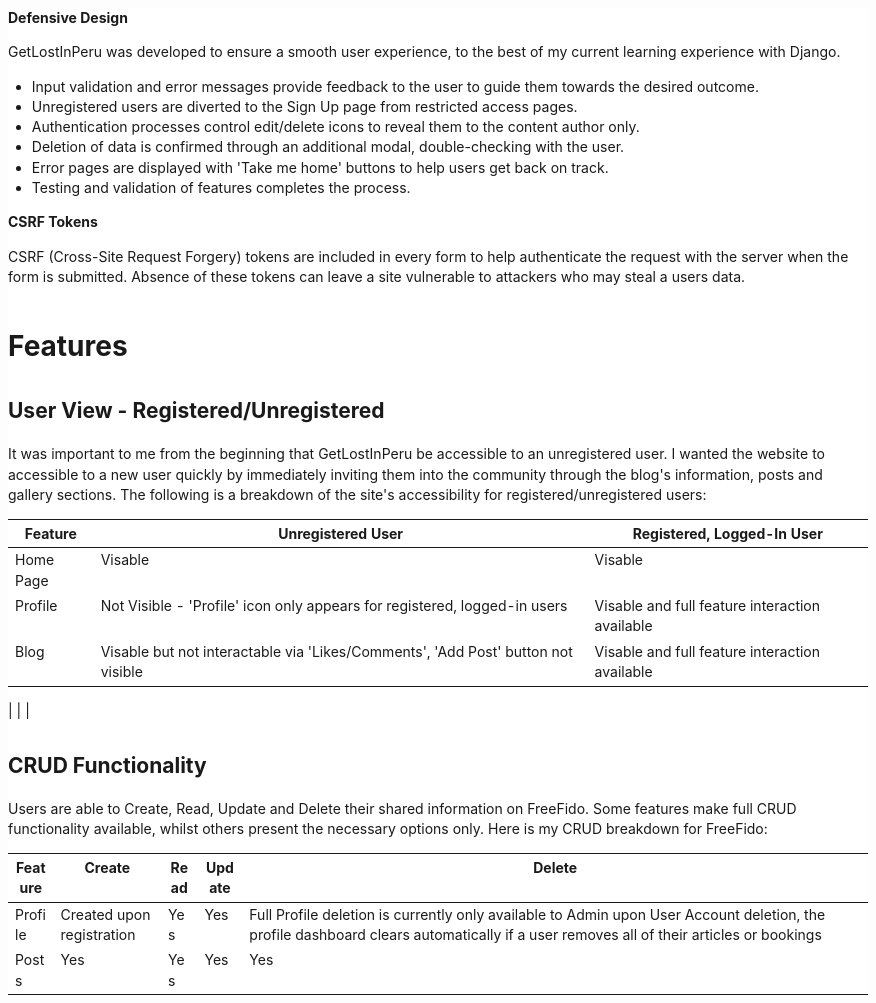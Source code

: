 **Defensive Design**  

GetLostInPeru was developed to ensure a smooth user experience, to the best of my current learning experience with Django. 

- Input validation and error messages provide feedback to the user to guide them towards the desired outcome. 
- Unregistered users are diverted to the Sign Up page from restricted access pages. 
- Authentication processes control edit/delete icons to reveal them to the content author only. 
- Deletion of data is confirmed through an additional modal, double-checking with the user.
- Error pages are displayed with 'Take me home' buttons to help users get back on track. 
- Testing and validation of features completes the process.

**CSRF Tokens** 

CSRF (Cross-Site Request Forgery) tokens are included in every form to help authenticate the request with the server when the form is submitted. Absence of these tokens can leave a site vulnerable to attackers who may steal a users data.
  

# Features

## User View - Registered/Unregistered

It was important to me from the beginning that GetLostInPeru be accessible to an unregistered user. I wanted the website to accessible to a new user quickly by immediately inviting them into the community through the blog's information, posts and gallery sections. The following is a breakdown of the site's accessibility for registered/unregistered users:

| Feature   | Unregistered User | Registered, Logged-In User |
|-----------|-------------------|-----------------|
| Home Page | Visable           | Visable         |
| Profile   | Not Visible - 'Profile' icon only appears for registered, logged-in users | Visable and full feature interaction available |
| Blog      | Visable but not interactable via 'Likes/Comments', 'Add Post' button not visible | Visable and full feature interaction available |
|
| 
| 


## CRUD Functionality

Users are able to Create, Read, Update and Delete their shared information on FreeFido. Some features make full CRUD functionality available, whilst others present the necessary options only. Here is my CRUD breakdown for FreeFido:

| Feature | Create | Read | Update | Delete |
|---------|--------|------|--------|--------|
| Profile | Created upon registration | Yes | Yes | Full Profile deletion is currently only available to Admin upon User Account deletion, the profile dashboard clears automatically if a user removes all of their articles or bookings |
| Posts | Yes | Yes | Yes | Yes |
